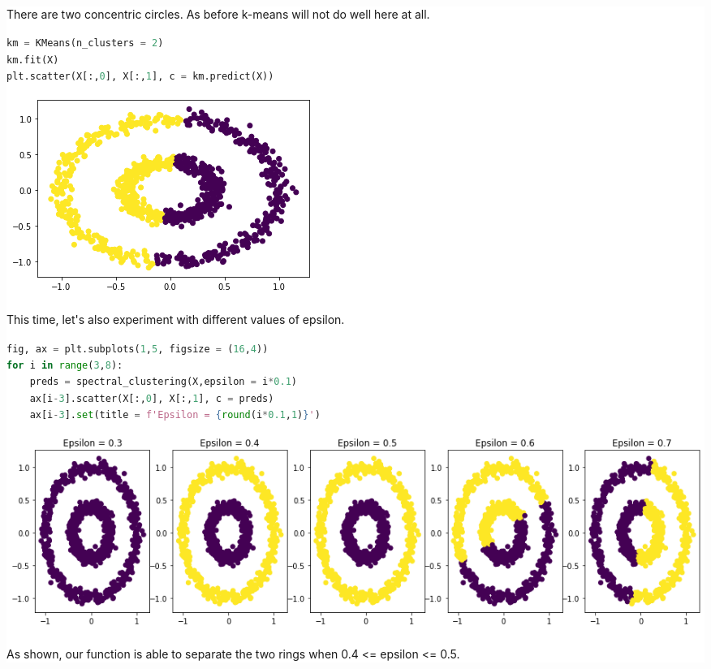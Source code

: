 
There are two concentric circles. As before k-means will not do well here at all. 


```python
km = KMeans(n_clusters = 2)
km.fit(X)
plt.scatter(X[:,0], X[:,1], c = km.predict(X))
```

![png](/images/output_46_1.png)

This time, let's also experiment with different values of epsilon. 


```python
fig, ax = plt.subplots(1,5, figsize = (16,4))
for i in range(3,8):
    preds = spectral_clustering(X,epsilon = i*0.1)
    ax[i-3].scatter(X[:,0], X[:,1], c = preds)
    ax[i-3].set(title = f'Epsilon = {round(i*0.1,1)}')
```


![png](/images/output_48_0.png)


As shown, our function is able to separate the two rings when 0.4 <= epsilon <= 0.5.


